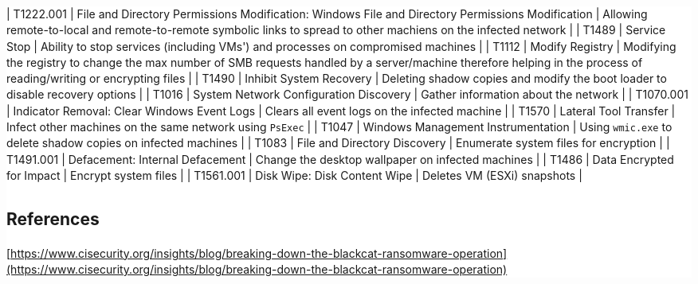 | T1222.001 | File and Directory Permissions Modification: Windows File and Directory Permissions Modification |  Allowing remote-to-local and remote-to-remote symbolic links to spread to other machiens on the infected network  |
| T1489 | Service Stop |  Ability to stop services (including VMs') and processes on compromised machines  |
| T1112 | Modify Registry |  Modifying the registry to change the max number of SMB requests handled by a server/machine therefore helping in the process of reading/writing or encrypting files |
| T1490 | Inhibit System Recovery |  Deleting shadow copies and modify the boot loader to disable recovery options  |
| T1016 | System Network Configuration Discovery |  Gather information about the network  |
| T1070.001 | Indicator Removal: Clear Windows Event Logs |  Clears all event logs on the infected machine  |
| T1570 | Lateral Tool Transfer |  Infect other machines on the same network using `PsExec`  |
| T1047 | Windows Management Instrumentation |  Using `wmic.exe` to delete shadow copies on infected machines  |
| T1083 | File and Directory Discovery |  Enumerate system files for encryption  |
| T1491.001 | Defacement: Internal Defacement |  Change the desktop wallpaper on infected machines  |
| T1486 | Data Encrypted for Impact |  Encrypt system files  |
| T1561.001 | Disk Wipe: Disk Content Wipe |  Deletes VM (ESXi) snapshots  |

## References

[https://www.cisecurity.org/insights/blog/breaking-down-the-blackcat-ransomware-operation](https://www.cisecurity.org/insights/blog/breaking-down-the-blackcat-ransomware-operation)
